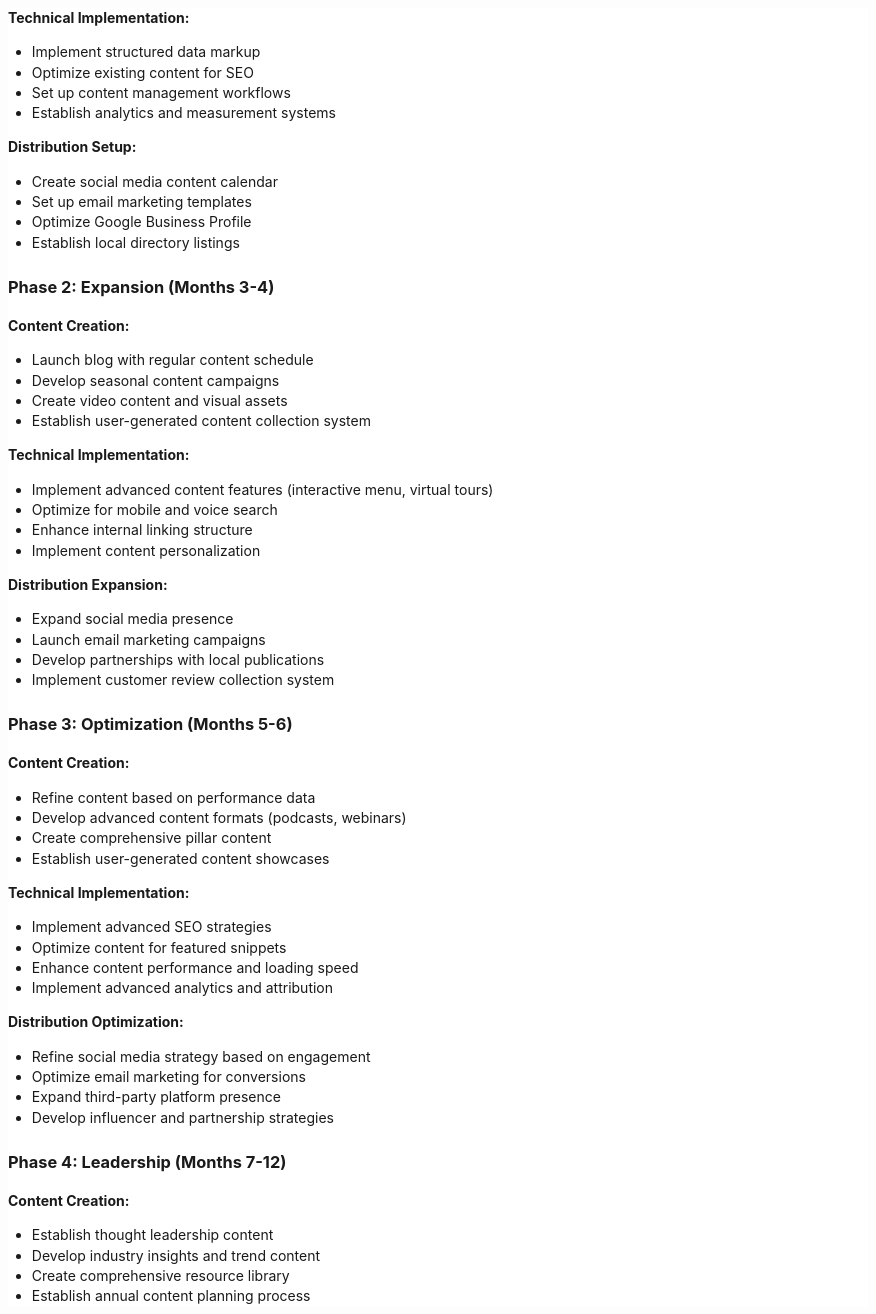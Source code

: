 **Technical Implementation:**
- Implement structured data markup
- Optimize existing content for SEO
- Set up content management workflows
- Establish analytics and measurement systems

**Distribution Setup:**
- Create social media content calendar
- Set up email marketing templates
- Optimize Google Business Profile
- Establish local directory listings

### Phase 2: Expansion (Months 3-4)
**Content Creation:**
- Launch blog with regular content schedule
- Develop seasonal content campaigns
- Create video content and visual assets
- Establish user-generated content collection system

**Technical Implementation:**
- Implement advanced content features (interactive menu, virtual tours)
- Optimize for mobile and voice search
- Enhance internal linking structure
- Implement content personalization

**Distribution Expansion:**
- Expand social media presence
- Launch email marketing campaigns
- Develop partnerships with local publications
- Implement customer review collection system

### Phase 3: Optimization (Months 5-6)
**Content Creation:**
- Refine content based on performance data
- Develop advanced content formats (podcasts, webinars)
- Create comprehensive pillar content
- Establish user-generated content showcases

**Technical Implementation:**
- Implement advanced SEO strategies
- Optimize content for featured snippets
- Enhance content performance and loading speed
- Implement advanced analytics and attribution

**Distribution Optimization:**
- Refine social media strategy based on engagement
- Optimize email marketing for conversions
- Expand third-party platform presence
- Develop influencer and partnership strategies

### Phase 4: Leadership (Months 7-12)
**Content Creation:**
- Establish thought leadership content
- Develop industry insights and trend content
- Create comprehensive resource library
- Establish annual content planning process
